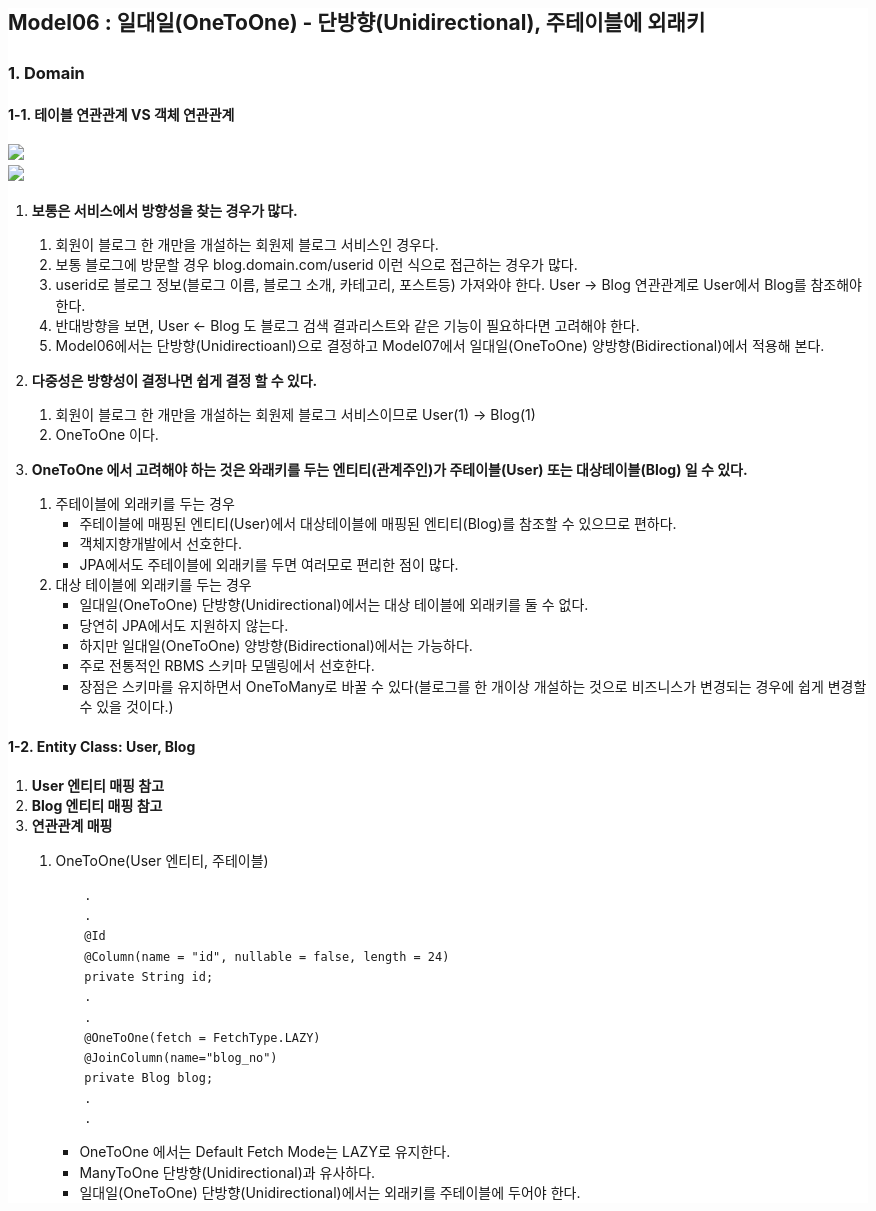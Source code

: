 ## Model06 : 일대일(OneToOne) - 단방향(Unidirectional), 주테이블에 외래키

### 1. Domain

#### 1-1. 테이블 연관관계 VS 객체 연관관계

<img src="http://assets.kickscar.me:8080/markdown/jpa-practices/36001.png" width="500px" />
<br>

<img src="http://assets.kickscar.me:8080/markdown/jpa-practices/36002.png" width="500px" />
<br>
        
1. __보통은 서비스에서 방향성을 찾는 경우가 많다.__
    1) 회원이 블로그 한 개만을 개설하는 회원제 블로그 서비스인 경우다.
    2) 보통 블로그에 방문할 경우 blog.domain.com/userid 이런 식으로 접근하는 경우가 많다.
    3) userid로 블로그 정보(블로그 이름, 블로그 소개, 카테고리, 포스트등) 가져와야 한다. User -> Blog 연관관계로 User에서 Blog를 참조해야 한다.
    4) 반대방향을 보면, User <- Blog 도 블로그 검색 결과리스트와 같은 기능이 필요하다면 고려해야 한다.  
    5) Model06에서는 단방향(Unidirectioanl)으로 결정하고 Model07에서 일대일(OneToOne) 양방향(Bidirectional)에서 적용해 본다. 

2. __다중성은 방향성이 결정나면 쉽게 결정 할 수 있다.__
    1) 회원이 블로그 한 개만을 개설하는 회원제 블로그 서비스이므로 User(1) -> Blog(1)
    2) OneToOne 이다.
       
3. __OneToOne 에서 고려해야 하는 것은 와래키를 두는 엔티티(관계주인)가 주테이블(User) 또는 대상테이블(Blog) 일 수 있다.__
    1) 주테이블에 외래키를 두는 경우
        + 주테이블에 매핑된 엔티티(User)에서 대상테이블에 매핑된 엔티티(Blog)를 참조할 수 있으므로 편하다.
        + 객체지향개발에서 선호한다.
        + JPA에서도 주테이블에 외래키를 두면 여러모로 편리한 점이 많다.
    2) 대상 테이블에 외래키를 두는 경우
        + 일대일(OneToOne) 단방향(Unidirectional)에서는 대상 테이블에  외래키를 둘 수 없다.
        + 당연히 JPA에서도 지원하지 않는다.
        + 하지만 일대일(OneToOne) 양방향(Bidirectional)에서는 가능하다.
        + 주로 전통적인 RBMS 스키마 모델링에서 선호한다.
        + 장점은 스키마를 유지하면서 OneToMany로 바꿀 수 있다(블로그를 한 개이상 개설하는 것으로 비즈니스가 변경되는 경우에 쉽게 변경할 수 있을 것이다.)

#### 1-2. Entity Class: User, Blog
1. __User 엔티티 매핑 참고__
2. __Blog 엔티티 매핑 참고__
3. __연관관계 매핑__
    1) OneToOne(User 엔티티, 주테이블)
        
        ```
            .
            .
            @Id
            @Column(name = "id", nullable = false, length = 24)
            private String id;       
            .
            .
	        @OneToOne(fetch = FetchType.LAZY)
	        @JoinColumn(name="blog_no")
	        private Blog blog; 
            .
            .
        ```
        + OneToOne 에서는 Default Fetch Mode는 LAZY로 유지한다.
        + ManyToOne 단방향(Unidirectional)과 유사하다.
        + 일대일(OneToOne) 단방향(Unidirectional)에서는 외래키를 주테이블에 두어야 한다.
      